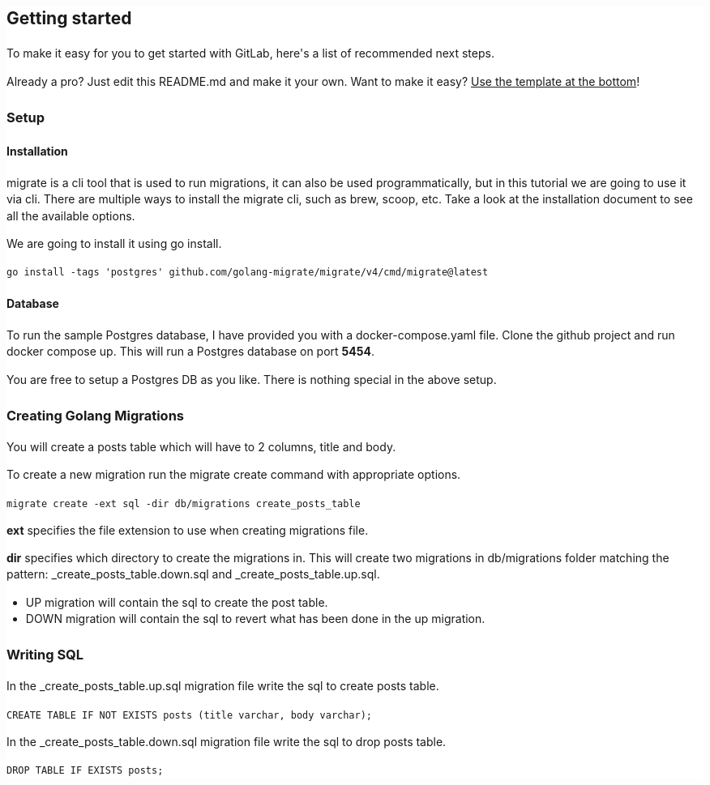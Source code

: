 ## Getting started

To make it easy for you to get started with GitLab, here's a list of recommended next steps.

Already a pro? Just edit this README.md and make it your own. Want to make it easy? [Use the template at the bottom](#editing-this-readme)!

### Setup 

#### Installation 

migrate is a cli tool that is used to run migrations, it can also be used programmatically, but in this tutorial we are going to use it via cli. There are multiple ways to install the migrate cli, such as brew, scoop, etc. Take a look at the installation document to see all the available options.

We are going to install it using go install.

```
go install -tags 'postgres' github.com/golang-migrate/migrate/v4/cmd/migrate@latest
```

#### Database 

To run the sample Postgres database, I have provided you with a docker-compose.yaml file. Clone the github project and run docker compose up. This will run a Postgres database on port **5454**.

You are free to setup a Postgres DB as you like. There is nothing special in the above setup.

### Creating Golang Migrations 

You will create a posts table which will have to 2 columns, title and body.

To create a new migration run the migrate create command with appropriate options.

```
migrate create -ext sql -dir db/migrations create_posts_table
```

**ext** specifies the file extension to use when creating migrations file.

**dir** specifies which directory to create the migrations in.
This will create two migrations in db/migrations folder matching the pattern: <timestamp>_create_posts_table.down.sql and <timestamp>_create_posts_table.up.sql.

* UP migration will contain the sql to create the post table.
* DOWN migration will contain the sql to revert what has been done in the up migration.

### Writing SQL 

In the <timestamp>_create_posts_table.up.sql migration file write the sql to create posts table.

```
CREATE TABLE IF NOT EXISTS posts (title varchar, body varchar);
```

In the <timestamp>_create_posts_table.down.sql migration file write the sql to drop posts table.
```
DROP TABLE IF EXISTS posts;
```
